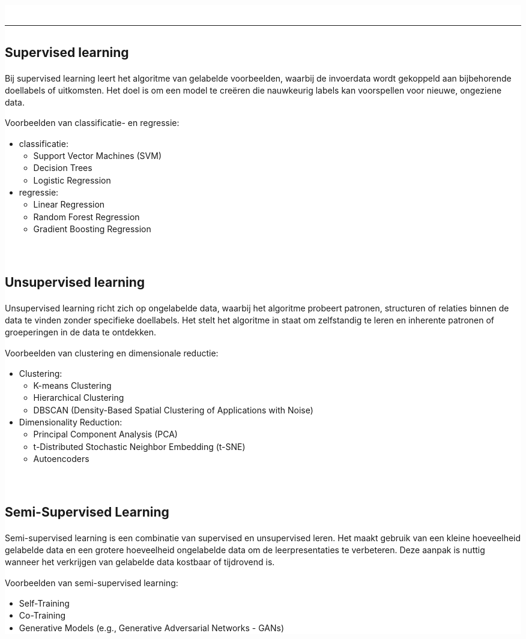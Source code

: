 <br>

---

## Supervised learning

Bij supervised learning leert het algoritme van gelabelde voorbeelden, waarbij de invoerdata wordt gekoppeld aan bijbehorende doellabels of uitkomsten. Het doel is om een model te creëren die nauwkeurig labels kan voorspellen voor nieuwe, ongeziene data.

Voorbeelden van classificatie- en regressie:

- classificatie:
  - Support Vector Machines (SVM)
  - Decision Trees
  - Logistic Regression
- regressie:
  - Linear Regression
  - Random Forest Regression
  - Gradient Boosting Regression

<br>

## Unsupervised learning

Unsupervised learning richt zich op ongelabelde data, waarbij het algoritme probeert patronen, structuren of relaties binnen de data te vinden zonder specifieke doellabels. Het stelt het algoritme in staat om zelfstandig te leren en inherente patronen of groeperingen in de data te ontdekken.

Voorbeelden van clustering en dimensionale reductie:

- Clustering:
  - K-means Clustering
  - Hierarchical Clustering
  - DBSCAN (Density-Based Spatial Clustering of Applications with Noise)
- Dimensionality Reduction:
  - Principal Component Analysis (PCA)
  - t-Distributed Stochastic Neighbor Embedding (t-SNE)
  - Autoencoders

<br>

## Semi-Supervised Learning

Semi-supervised learning is een combinatie van supervised en unsupervised leren. Het maakt gebruik van een kleine hoeveelheid gelabelde data en een grotere hoeveelheid ongelabelde data om de leerpresentaties te verbeteren. Deze aanpak is nuttig wanneer het verkrijgen van gelabelde data kostbaar of tijdrovend is.

Voorbeelden van semi-supervised learning:

- Self-Training
- Co-Training
- Generative Models (e.g., Generative Adversarial Networks - GANs)
